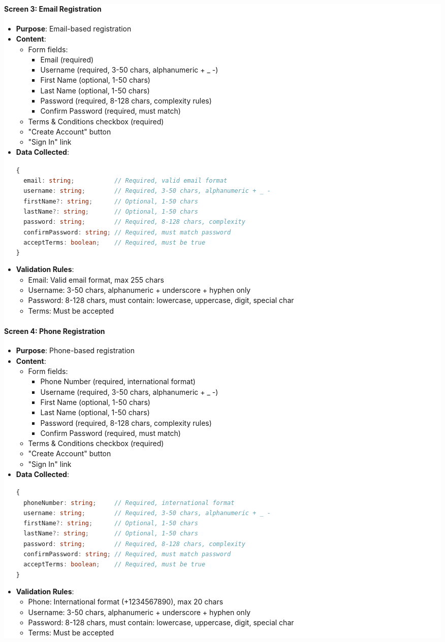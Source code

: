 #### **Screen 3: Email Registration**
- **Purpose**: Email-based registration
- **Content**:
  - Form fields:
    - Email (required)
    - Username (required, 3-50 chars, alphanumeric + _ -)
    - First Name (optional, 1-50 chars)
    - Last Name (optional, 1-50 chars)
    - Password (required, 8-128 chars, complexity rules)
    - Confirm Password (required, must match)
  - Terms & Conditions checkbox (required)
  - "Create Account" button
  - "Sign In" link
- **Data Collected**:
  ```typescript
  {
    email: string;           // Required, valid email format
    username: string;        // Required, 3-50 chars, alphanumeric + _ -
    firstName?: string;      // Optional, 1-50 chars
    lastName?: string;       // Optional, 1-50 chars
    password: string;        // Required, 8-128 chars, complexity
    confirmPassword: string; // Required, must match password
    acceptTerms: boolean;    // Required, must be true
  }
  ```
- **Validation Rules**:
  - Email: Valid email format, max 255 chars
  - Username: 3-50 chars, alphanumeric + underscore + hyphen only
  - Password: 8-128 chars, must contain: lowercase, uppercase, digit, special char
  - Terms: Must be accepted

#### **Screen 4: Phone Registration**
- **Purpose**: Phone-based registration
- **Content**:
  - Form fields:
    - Phone Number (required, international format)
    - Username (required, 3-50 chars, alphanumeric + _ -)
    - First Name (optional, 1-50 chars)
    - Last Name (optional, 1-50 chars)
    - Password (required, 8-128 chars, complexity rules)
    - Confirm Password (required, must match)
  - Terms & Conditions checkbox (required)
  - "Create Account" button
  - "Sign In" link
- **Data Collected**:
  ```typescript
  {
    phoneNumber: string;     // Required, international format
    username: string;        // Required, 3-50 chars, alphanumeric + _ -
    firstName?: string;      // Optional, 1-50 chars
    lastName?: string;       // Optional, 1-50 chars
    password: string;        // Required, 8-128 chars, complexity
    confirmPassword: string; // Required, must match password
    acceptTerms: boolean;    // Required, must be true
  }
  ```
- **Validation Rules**:
  - Phone: International format (+1234567890), max 20 chars
  - Username: 3-50 chars, alphanumeric + underscore + hyphen only
  - Password: 8-128 chars, must contain: lowercase, uppercase, digit, special char
  - Terms: Must be accepted
